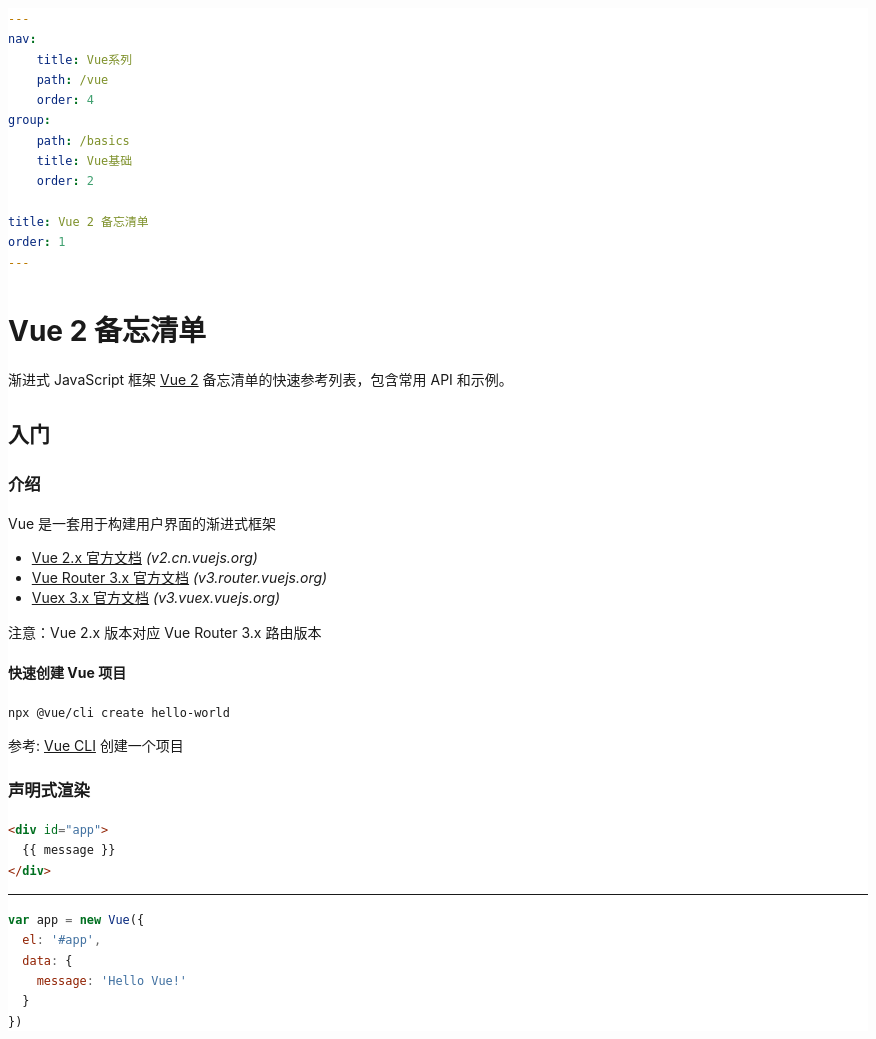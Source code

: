 ```yaml
---
nav:
    title: Vue系列
    path: /vue
    order: 4
group:
    path: /basics
    title: Vue基础
    order: 2    

title: Vue 2 备忘清单
order: 1
---
```


Vue 2 备忘清单
===

渐进式 JavaScript 框架 [Vue 2](https://v2.cn.vuejs.org/) 备忘清单的快速参考列表，包含常用 API 和示例。

入门
---

### 介绍

Vue 是一套用于构建用户界面的渐进式框架

- [Vue 2.x 官方文档](https://v2.cn.vuejs.org/) _(v2.cn.vuejs.org)_
- [Vue Router 3.x 官方文档](https://v3.router.vuejs.org/) _(v3.router.vuejs.org)_
- [Vuex 3.x 官方文档](https://v3.vuex.vuejs.org/) _(v3.vuex.vuejs.org)_


注意：Vue 2.x 版本对应 Vue Router 3.x 路由版本

#### 快速创建 **Vue** 项目

```bash
npx @vue/cli create hello-world
```

参考: [Vue CLI](https://cli.vuejs.org/zh/guide/creating-a-project.html) 创建一个项目

### 声明式渲染

```html
<div id="app">
  {{ message }}
</div>
```

---

```js
var app = new Vue({
  el: '#app',
  data: {
    message: 'Hello Vue!'
  }
})
```
